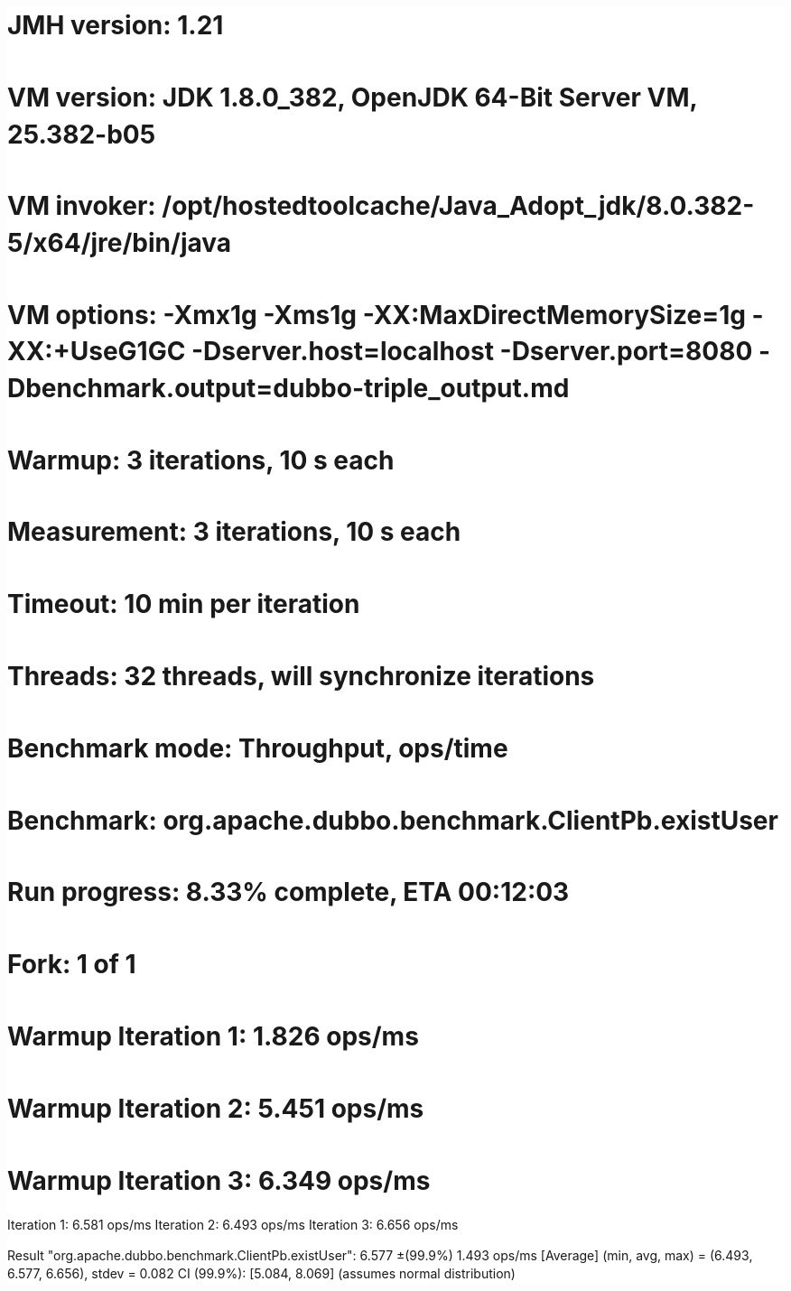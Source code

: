 
# JMH version: 1.21
# VM version: JDK 1.8.0_382, OpenJDK 64-Bit Server VM, 25.382-b05
# VM invoker: /opt/hostedtoolcache/Java_Adopt_jdk/8.0.382-5/x64/jre/bin/java
# VM options: -Xmx1g -Xms1g -XX:MaxDirectMemorySize=1g -XX:+UseG1GC -Dserver.host=localhost -Dserver.port=8080 -Dbenchmark.output=dubbo-triple_output.md
# Warmup: 3 iterations, 10 s each
# Measurement: 3 iterations, 10 s each
# Timeout: 10 min per iteration
# Threads: 32 threads, will synchronize iterations
# Benchmark mode: Throughput, ops/time
# Benchmark: org.apache.dubbo.benchmark.ClientPb.existUser

# Run progress: 8.33% complete, ETA 00:12:03
# Fork: 1 of 1
# Warmup Iteration   1: 1.826 ops/ms
# Warmup Iteration   2: 5.451 ops/ms
# Warmup Iteration   3: 6.349 ops/ms
Iteration   1: 6.581 ops/ms
Iteration   2: 6.493 ops/ms
Iteration   3: 6.656 ops/ms


Result "org.apache.dubbo.benchmark.ClientPb.existUser":
  6.577 ±(99.9%) 1.493 ops/ms [Average]
  (min, avg, max) = (6.493, 6.577, 6.656), stdev = 0.082
  CI (99.9%): [5.084, 8.069] (assumes normal distribution)
